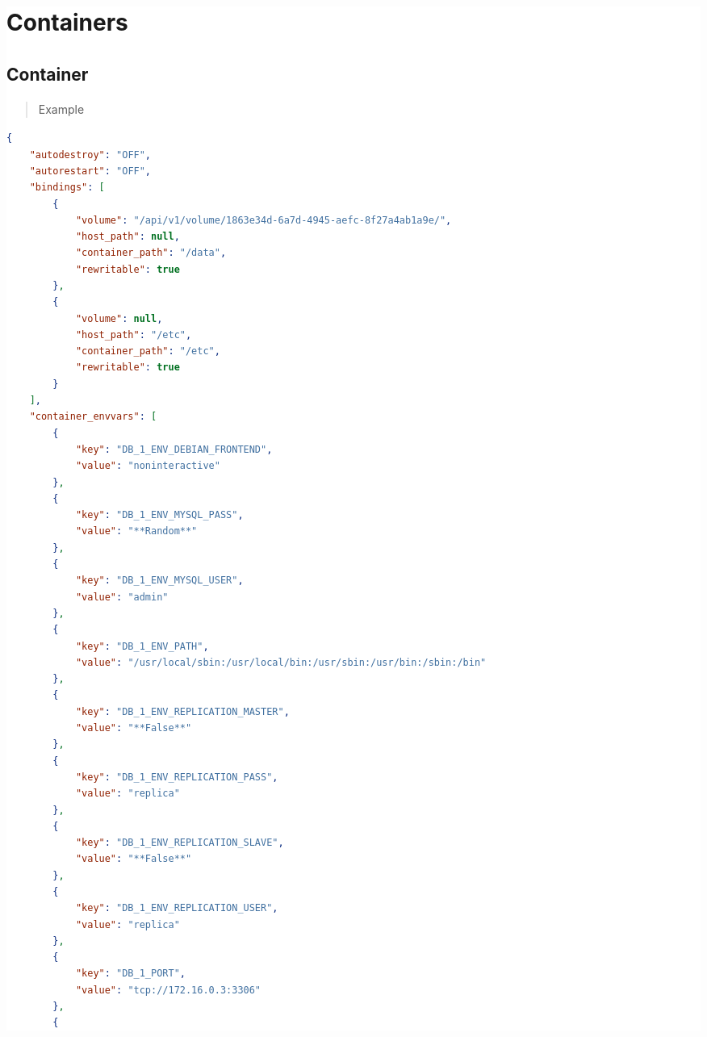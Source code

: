 # Containers

## Container

> Example

```json
{
    "autodestroy": "OFF",
    "autorestart": "OFF",
    "bindings": [
        {
            "volume": "/api/v1/volume/1863e34d-6a7d-4945-aefc-8f27a4ab1a9e/",
            "host_path": null,
            "container_path": "/data",
            "rewritable": true
        },
        {
            "volume": null,
            "host_path": "/etc",
            "container_path": "/etc",
            "rewritable": true
        }
    ],
    "container_envvars": [
        {
            "key": "DB_1_ENV_DEBIAN_FRONTEND",
            "value": "noninteractive"
        },
        {
            "key": "DB_1_ENV_MYSQL_PASS",
            "value": "**Random**"
        },
        {
            "key": "DB_1_ENV_MYSQL_USER",
            "value": "admin"
        },
        {
            "key": "DB_1_ENV_PATH",
            "value": "/usr/local/sbin:/usr/local/bin:/usr/sbin:/usr/bin:/sbin:/bin"
        },
        {
            "key": "DB_1_ENV_REPLICATION_MASTER",
            "value": "**False**"
        },
        {
            "key": "DB_1_ENV_REPLICATION_PASS",
            "value": "replica"
        },
        {
            "key": "DB_1_ENV_REPLICATION_SLAVE",
            "value": "**False**"
        },
        {
            "key": "DB_1_ENV_REPLICATION_USER",
            "value": "replica"
        },
        {
            "key": "DB_1_PORT",
            "value": "tcp://172.16.0.3:3306"
        },
        {
```